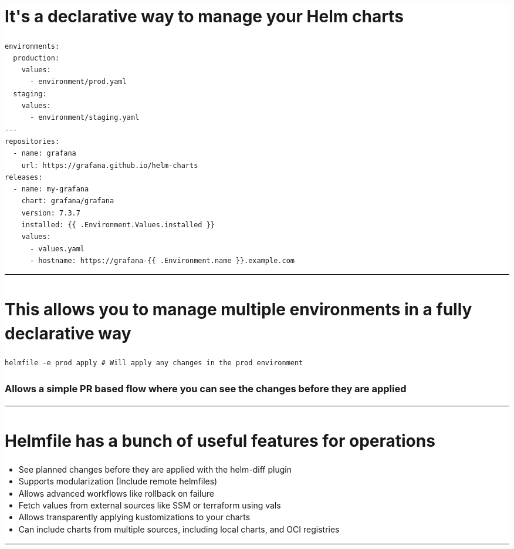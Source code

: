 
# It's a declarative way to manage your Helm charts

```gotemplate
environments:
  production:
    values:
      - environment/prod.yaml
  staging:
    values:
      - environment/staging.yaml
---
repositories:
  - name: grafana
    url: https://grafana.github.io/helm-charts
releases:
  - name: my-grafana
    chart: grafana/grafana
    version: 7.3.7
    installed: {{ .Environment.Values.installed }}
    values:
      - values.yaml
      - hostname: https://grafana-{{ .Environment.name }}.example.com
```

---

# This allows you to manage multiple environments in a fully declarative way

```shell
helmfile -e prod apply # Will apply any changes in the prod environment
```
### Allows a simple PR based flow where you can see the changes before they are applied

---

# Helmfile has a bunch of useful features for operations

* See planned changes before they are applied with the helm-diff plugin
* Supports modularization (Include remote helmfiles)
* Allows advanced workflows like rollback on failure
* Fetch values from external sources like SSM or terraform using vals
* Allows transparently applying kustomizations to your charts
* Can include charts from multiple sources, including local charts, and OCI registries



---

